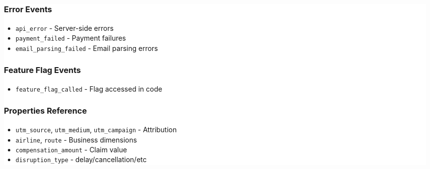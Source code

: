 ### Error Events
- `api_error` - Server-side errors
- `payment_failed` - Payment failures
- `email_parsing_failed` - Email parsing errors

### Feature Flag Events
- `feature_flag_called` - Flag accessed in code

### Properties Reference
- `utm_source`, `utm_medium`, `utm_campaign` - Attribution
- `airline`, `route` - Business dimensions
- `compensation_amount` - Claim value
- `disruption_type` - delay/cancellation/etc
